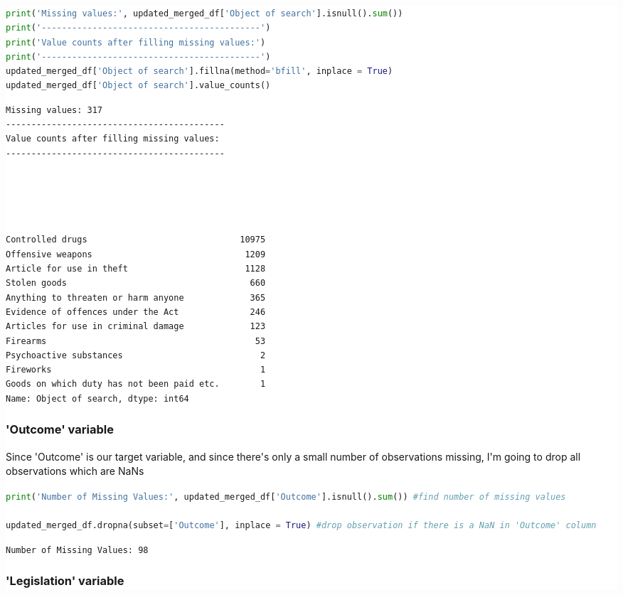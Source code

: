 


```python
print('Missing values:', updated_merged_df['Object of search'].isnull().sum())
print('-------------------------------------------')
print('Value counts after filling missing values:')
print('-------------------------------------------')
updated_merged_df['Object of search'].fillna(method='bfill', inplace = True)
updated_merged_df['Object of search'].value_counts()
```

    Missing values: 317
    -------------------------------------------
    Value counts after filling missing values:
    -------------------------------------------





    Controlled drugs                              10975
    Offensive weapons                              1209
    Article for use in theft                       1128
    Stolen goods                                    660
    Anything to threaten or harm anyone             365
    Evidence of offences under the Act              246
    Articles for use in criminal damage             123
    Firearms                                         53
    Psychoactive substances                           2
    Fireworks                                         1
    Goods on which duty has not been paid etc.        1
    Name: Object of search, dtype: int64






### 'Outcome' variable



Since 'Outcome' is our target variable, and since there's only a small number of observations missing, I'm going to drop all observations which are NaNs


```python
print('Number of Missing Values:', updated_merged_df['Outcome'].isnull().sum()) #find number of missing values

updated_merged_df.dropna(subset=['Outcome'], inplace = True) #drop observation if there is a NaN in 'Outcome' column
```

    Number of Missing Values: 98





### 'Legislation' variable
